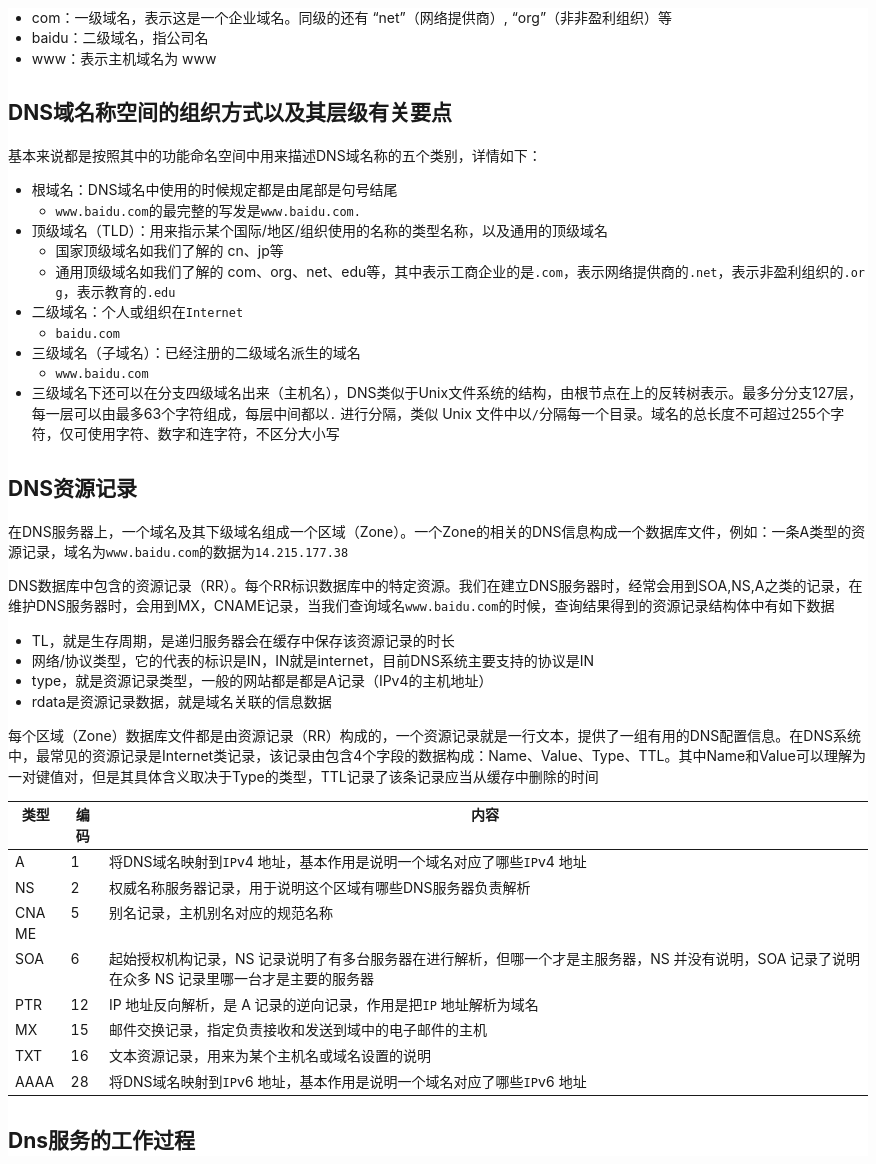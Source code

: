 - com：一级域名，表示这是一个企业域名。同级的还有 “net”（网络提供商）, “org”（⾮非盈利组织）等
- baidu：二级域名，指公司名
- www：表示主机域名为 www

## DNS域名称空间的组织方式以及其层级有关要点

基本来说都是按照其中的功能命名空间中用来描述DNS域名称的五个类别，详情如下：

- 根域名：DNS域名中使用的时候规定都是由尾部是句号结尾
  - `www.baidu.com`的最完整的写发是`www.baidu.com.`
- 顶级域名（TLD）：用来指示某个国际/地区/组织使用的名称的类型名称，以及通用的顶级域名
  - 国家顶级域名如我们了解的 cn、jp等
  - 通用顶级域名如我们了解的 com、org、net、edu等，其中表示工商企业的是`.com`，表示网络提供商的`.net`，表示非盈利组织的`.org`，表示教育的`.edu`
- 二级域名：个人或组织在`Internet`
  - `baidu.com`
- 三级域名（子域名）：已经注册的二级域名派生的域名
  - `www.baidu.com`
- 三级域名下还可以在分支四级域名出来（主机名），DNS类似于Unix文件系统的结构，由根节点在上的反转树表示。最多分分支127层，每一层可以由最多63个字符组成，每层中间都以`.` 进行分隔，类似 Unix 文件中以`/`分隔每一个目录。域名的总长度不可超过255个字符，仅可使用字符、数字和连字符，不区分大小写

## DNS资源记录

在DNS服务器上，一个域名及其下级域名组成一个区域（Zone）。一个Zone的相关的DNS信息构成一个数据库文件，例如：一条A类型的资源记录，域名为`www.baidu.com`的数据为`14.215.177.38`

DNS数据库中包含的资源记录（RR）。每个RR标识数据库中的特定资源。我们在建立DNS服务器时，经常会用到SOA,NS,A之类的记录，在维护DNS服务器时，会用到MX，CNAME记录，当我们查询域名`www.baidu.com`的时候，查询结果得到的资源记录结构体中有如下数据

- TL，就是生存周期，是递归服务器会在缓存中保存该资源记录的时长
- 网络/协议类型，它的代表的标识是IN，IN就是internet，目前DNS系统主要支持的协议是IN
- type，就是资源记录类型，一般的网站都是都是A记录（IPv4的主机地址）
- rdata是资源记录数据，就是域名关联的信息数据

每个区域（Zone）数据库文件都是由资源记录（RR）构成的，一个资源记录就是一行文本，提供了一组有用的DNS配置信息。在DNS系统中，最常见的资源记录是Internet类记录，该记录由包含4个字段的数据构成：Name、Value、Type、TTL。其中Name和Value可以理解为一对键值对，但是其具体含义取决于Type的类型，TTL记录了该条记录应当从缓存中删除的时间

| 类型  | 编码 | 内容                                                         |
| ----- | ---- | ------------------------------------------------------------ |
| A     | 1    | 将DNS域名映射到`IP`v4 地址，基本作用是说明一个域名对应了哪些`IP`v4 地址 |
| NS    | 2    | 权威名称服务器记录，用于说明这个区域有哪些DNS服务器负责解析  |
| CNAME | 5    | 别名记录，主机别名对应的规范名称                             |
| SOA   | 6    | 起始授权机构记录，NS 记录说明了有多台服务器在进行解析，但哪一个才是主服务器，NS 并没有说明，SOA 记录了说明在众多 NS 记录里哪一台才是主要的服务器 |
| PTR   | 12   | IP 地址反向解析，是 A 记录的逆向记录，作用是把`IP` 地址解析为域名 |
| MX    | 15   | 邮件交换记录，指定负责接收和发送到域中的电子邮件的主机       |
| TXT   | 16   | 文本资源记录，用来为某个主机名或域名设置的说明               |
| AAAA  | 28   | 将DNS域名映射到`IP`v6 地址，基本作用是说明一个域名对应了哪些`IP`v6 地址 |

## Dns服务的工作过程
